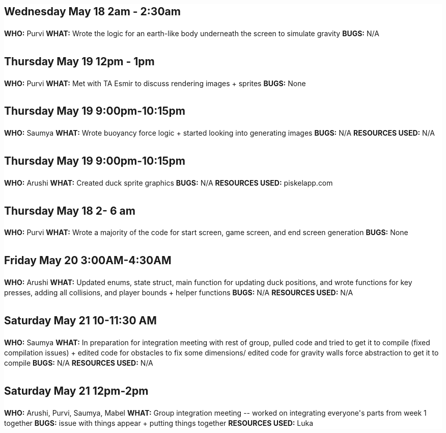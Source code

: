 ## Wednesday May 18 2am - 2:30am
**WHO:** Purvi
**WHAT:** Wrote the logic for an earth-like body underneath the screen to simulate gravity
**BUGS:** N/A

## Thursday May 19 12pm - 1pm
**WHO:** Purvi
**WHAT:** Met with TA Esmir to discuss rendering images + sprites 
**BUGS:** None

## Thursday May 19 9:00pm-10:15pm
**WHO:** Saumya
**WHAT:** Wrote buoyancy force logic + started looking into generating images
**BUGS:** N/A
**RESOURCES USED:** N/A

## Thursday May 19 9:00pm-10:15pm
**WHO:** Arushi 
**WHAT:** Created duck sprite graphics 
**BUGS:** N/A
**RESOURCES USED:** piskelapp.com

## Thursday May 18 2- 6 am
**WHO:** Purvi
**WHAT:** Wrote a majority of the code for start screen, game screen, and end screen generation
**BUGS:** None

## Friday May 20 3:00AM-4:30AM
**WHO:** Arushi 
**WHAT:** Updated enums, state struct, main function for updating duck positions, and wrote functions for key presses, adding all collisions, and player bounds + helper functions
**BUGS:** N/A
**RESOURCES USED:** N/A

## Saturday May 21 10-11:30 AM
**WHO:** Saumya
**WHAT:** In preparation for integration meeting with rest of group, pulled code and tried to get it to compile (fixed compilation issues) + edited code for obstacles to fix some dimensions/ edited code for gravity walls force abstraction to get it to compile
**BUGS:** N/A
**RESOURCES USED:** N/A

## Saturday May 21 12pm-2pm
**WHO:** Arushi, Purvi, Saumya, Mabel
**WHAT:** Group integration meeting -- worked on integrating everyone's parts from week 1 together
**BUGS:** issue with things appear + putting things together
**RESOURCES USED:** Luka
